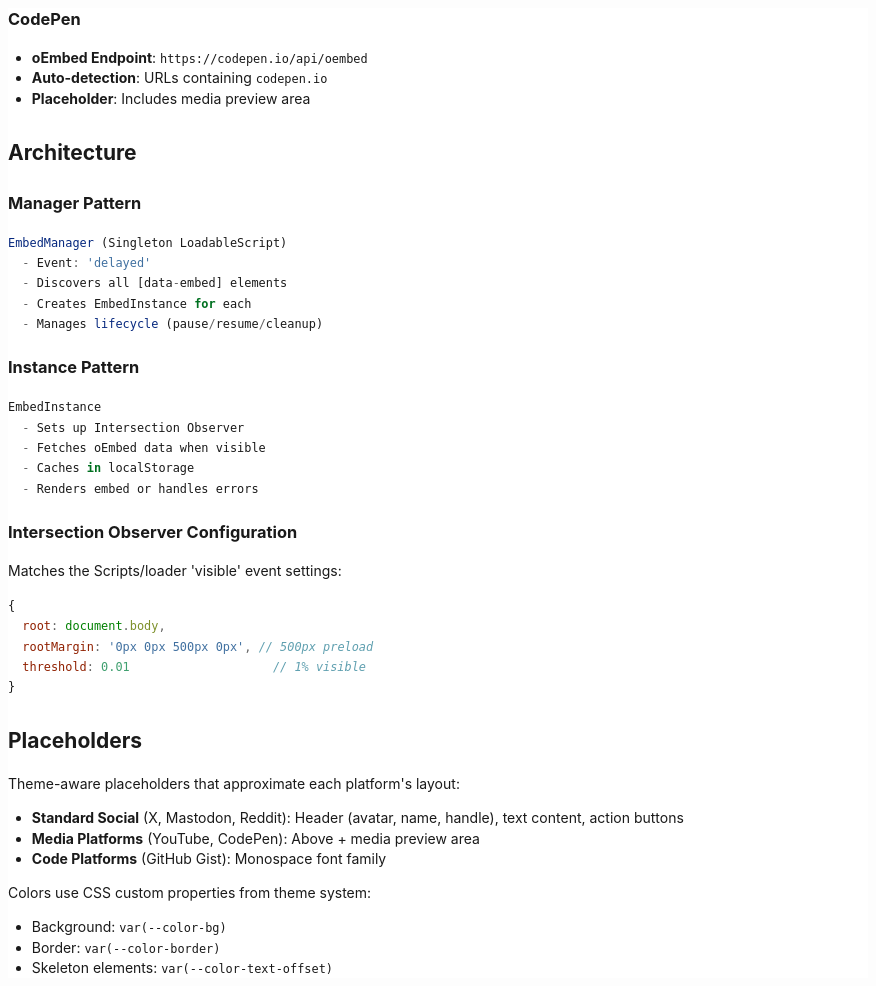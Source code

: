 ### CodePen

- **oEmbed Endpoint**: `https://codepen.io/api/oembed`
- **Auto-detection**: URLs containing `codepen.io`
- **Placeholder**: Includes media preview area

## Architecture

### Manager Pattern

```typescript
EmbedManager (Singleton LoadableScript)
  - Event: 'delayed'
  - Discovers all [data-embed] elements
  - Creates EmbedInstance for each
  - Manages lifecycle (pause/resume/cleanup)
```

### Instance Pattern

```typescript
EmbedInstance
  - Sets up Intersection Observer
  - Fetches oEmbed data when visible
  - Caches in localStorage
  - Renders embed or handles errors
```

### Intersection Observer Configuration

Matches the Scripts/loader 'visible' event settings:

```javascript
{
  root: document.body,
  rootMargin: '0px 0px 500px 0px', // 500px preload
  threshold: 0.01                    // 1% visible
}
```

## Placeholders

Theme-aware placeholders that approximate each platform's layout:

- **Standard Social** (X, Mastodon, Reddit): Header (avatar, name, handle), text content, action buttons
- **Media Platforms** (YouTube, CodePen): Above + media preview area
- **Code Platforms** (GitHub Gist): Monospace font family

Colors use CSS custom properties from theme system:

- Background: `var(--color-bg)`
- Border: `var(--color-border)`
- Skeleton elements: `var(--color-text-offset)`
